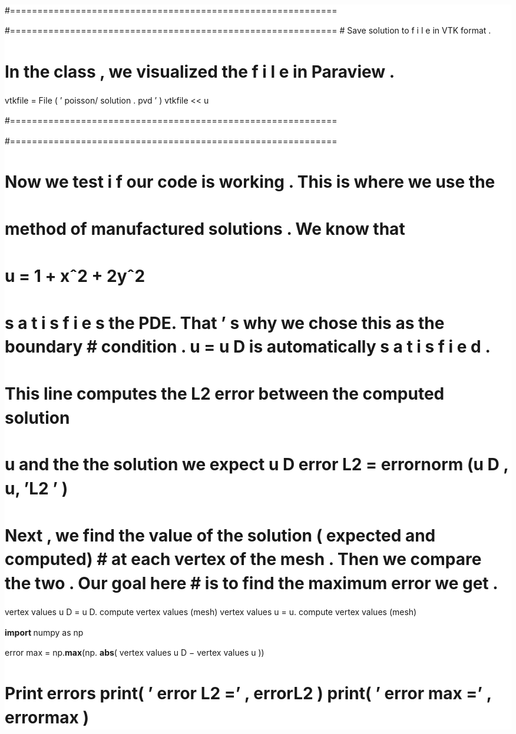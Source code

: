 #============================================================

#============================================================ # Save   solution to         f i l e    in VTK format .

# In       the     class ,     we      visualized       the    f i l e    in     Paraview .

vtkfile = File ( ’ poisson/ solution . pvd ’ ) vtkfile &lt;&lt; u

#============================================================

#============================================================

# Now we       test     i f    our    code    is     working .     This     is       where we use      the

# method       of     manufactured          solutions . We know        that

#                        u = 1 + xˆ2 + 2yˆ2

# s a t i s f i e s the PDE. That ’ s why we chose this as the boundary # condition . u = u D is automatically s a t i s f i e d .

# This        line      computes        the L2 error        between     the    computed      solution

# u and the the solution we expect u D error L2 = errornorm (u D , u, ’L2 ’ )

# Next , we find the value of the solution ( expected and computed) # at each vertex of the mesh . Then we compare the two . Our goal here # is to find the maximum error we get .

vertex values u D = u D. compute vertex values (mesh) vertex values u = u. compute vertex values (mesh)

<strong>import </strong>numpy as np

error max = np.<strong>max</strong>(np. <strong>abs</strong>( vertex values u D − vertex values u ))

# Print errors <strong>print</strong>( ’ error L2 =’ , errorL2 ) <strong>print</strong>( ’ error max =’ , errormax )
